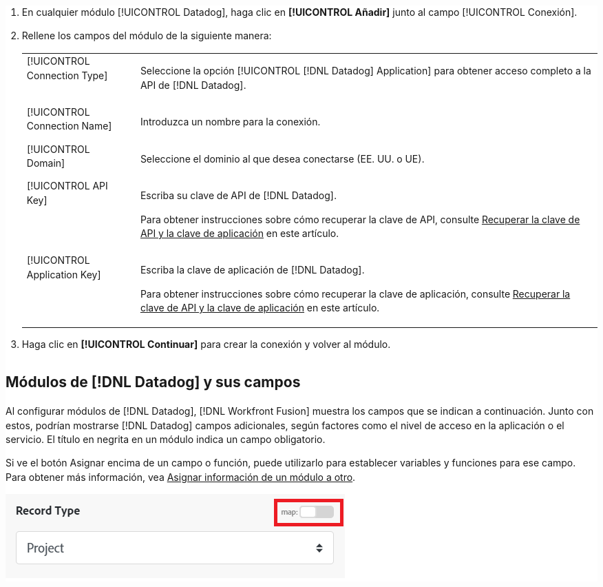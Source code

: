 1. En cualquier módulo [!UICONTROL Datadog], haga clic en **[!UICONTROL Añadir]** junto al campo [!UICONTROL Conexión].
1. Rellene los campos del módulo de la siguiente manera:

   <table style="table-layout:auto">
    <col> 
    <col> 
    <tbody> 
     <tr> 
      <td role="rowheader">[!UICONTROL Connection Type]</td> 
      <td> <p> Seleccione la opción [!UICONTROL [!DNL Datadog] Application] para obtener acceso completo a la API de [!DNL Datadog].</p> </td> 
     </tr> 
     <tr> 
      <td role="rowheader">[!UICONTROL Connection Name]</td> 
      <td> <p> Introduzca un nombre para la conexión. </p> </td> 
     </tr> 
     <tr> 
      <td role="rowheader">[!UICONTROL Domain] </td> 
      <td> <p>Seleccione el dominio al que desea conectarse (EE. UU. o UE).</p> </td> 
     </tr> 
     <tr> 
      <td role="rowheader">[!UICONTROL API Key]</td> 
      <td> <p> Escriba su clave de API de [!DNL Datadog]. </p> <p>Para obtener instrucciones sobre cómo recuperar la clave de API, consulte <a href="#retrieve-your-api-key-and-application-key" class="MCXref xref">Recuperar la clave de API y la clave de aplicación</a> en este artículo.</p> </td> 
     </tr> 
     <tr> 
      <td role="rowheader">[!UICONTROL Application Key]</td> 
      <td> <p> Escriba la clave de aplicación de [!DNL Datadog]. </p> <p>Para obtener instrucciones sobre cómo recuperar la clave de aplicación, consulte <a href="#retrieve-your-api-key-and-application-key" class="MCXref xref">Recuperar la clave de API y la clave de aplicación</a> en este artículo.</p> </td> 
     </tr> 
    </tbody> 
   </table>

1. Haga clic en **[!UICONTROL Continuar]** para crear la conexión y volver al módulo.

## Módulos de [!DNL Datadog] y sus campos

Al configurar módulos de [!DNL Datadog], [!DNL Workfront Fusion] muestra los campos que se indican a continuación. Junto con estos, podrían mostrarse [!DNL Datadog] campos adicionales, según factores como el nivel de acceso en la aplicación o el servicio. El título en negrita en un módulo indica un campo obligatorio.

Si ve el botón Asignar encima de un campo o función, puede utilizarlo para establecer variables y funciones para ese campo. Para obtener más información, vea [Asignar información de un módulo a otro](/help/workfront-fusion/create-scenarios/map-data/map-data-from-one-to-another.md).

![Conmutador Asignar](/help/workfront-fusion/references/apps-and-modules/assets/map-toggle-350x74.png)
